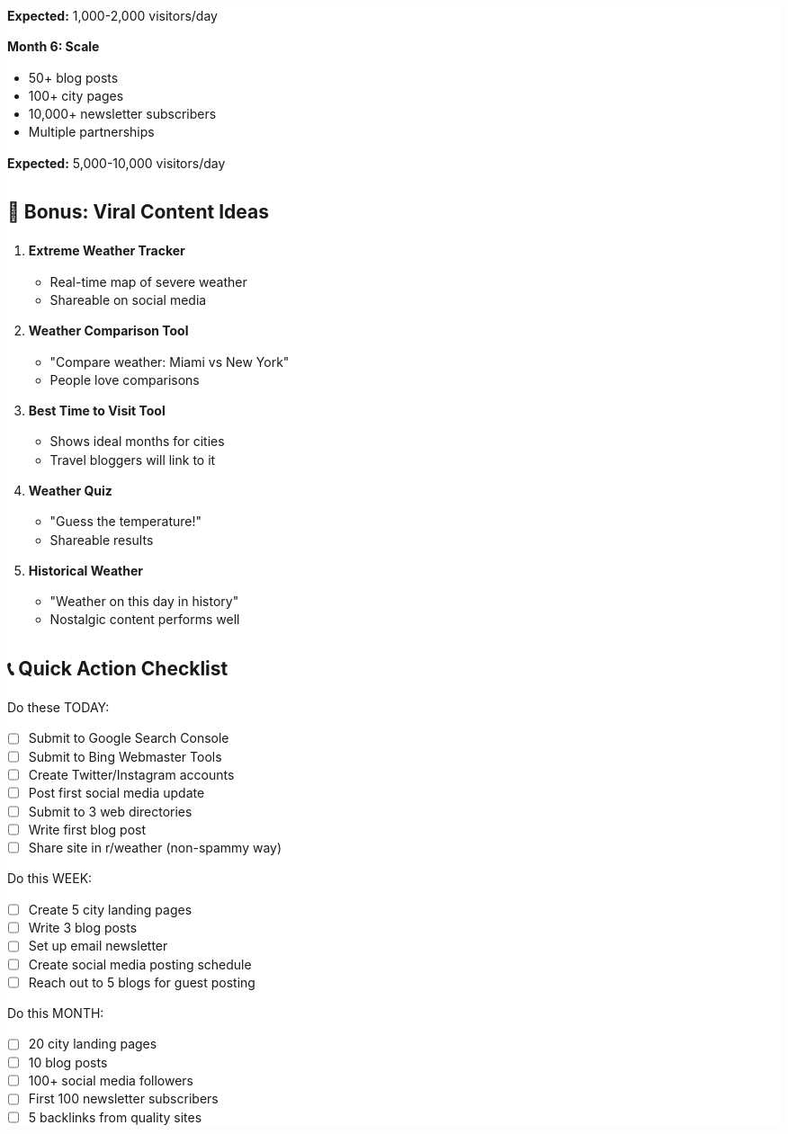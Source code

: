 **Expected:** 1,000-2,000 visitors/day

**Month 6: Scale**
- 50+ blog posts
- 100+ city pages
- 10,000+ newsletter subscribers
- Multiple partnerships

**Expected:** 5,000-10,000 visitors/day

## 🎁 Bonus: Viral Content Ideas

1. **Extreme Weather Tracker**
   - Real-time map of severe weather
   - Shareable on social media

2. **Weather Comparison Tool**
   - "Compare weather: Miami vs New York"
   - People love comparisons

3. **Best Time to Visit Tool**
   - Shows ideal months for cities
   - Travel bloggers will link to it

4. **Weather Quiz**
   - "Guess the temperature!"
   - Shareable results

5. **Historical Weather**
   - "Weather on this day in history"
   - Nostalgic content performs well

## 📞 Quick Action Checklist

Do these TODAY:
- [ ] Submit to Google Search Console
- [ ] Submit to Bing Webmaster Tools
- [ ] Create Twitter/Instagram accounts
- [ ] Post first social media update
- [ ] Submit to 3 web directories
- [ ] Write first blog post
- [ ] Share site in r/weather (non-spammy way)

Do this WEEK:
- [ ] Create 5 city landing pages
- [ ] Write 3 blog posts
- [ ] Set up email newsletter
- [ ] Create social media posting schedule
- [ ] Reach out to 5 blogs for guest posting

Do this MONTH:
- [ ] 20 city landing pages
- [ ] 10 blog posts
- [ ] 100+ social media followers
- [ ] First 100 newsletter subscribers
- [ ] 5 backlinks from quality sites

